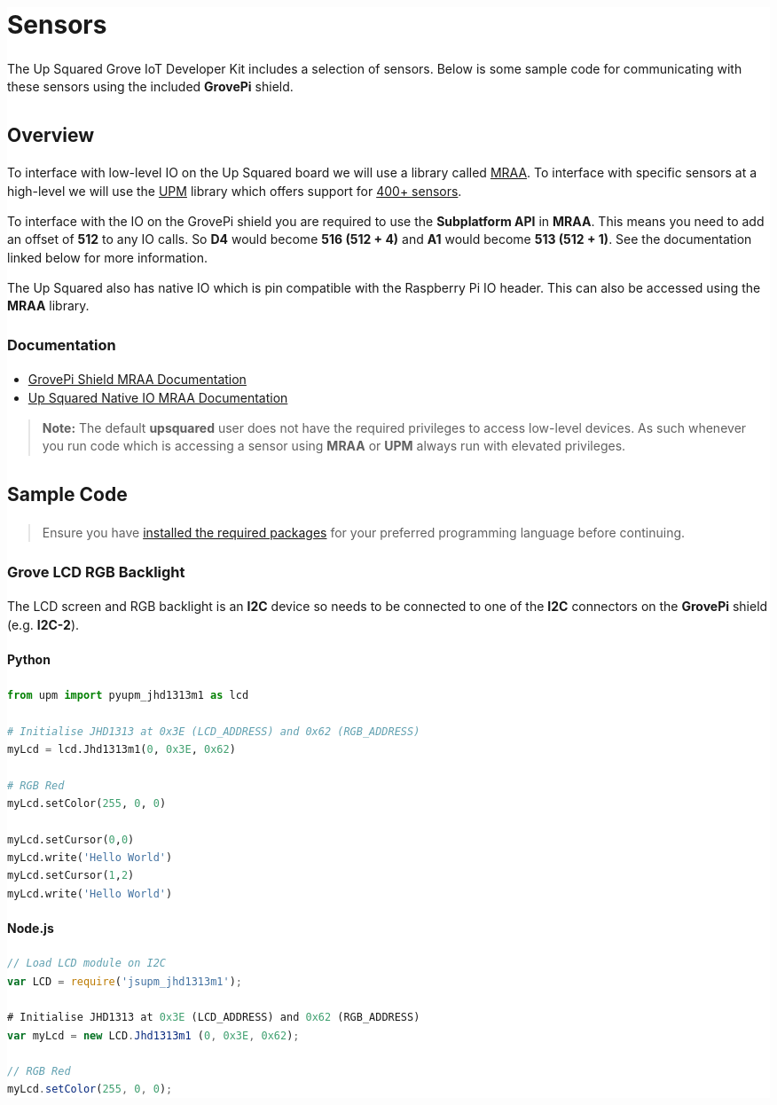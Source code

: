# Sensors
The Up Squared Grove IoT Developer Kit includes a selection of sensors. Below is some sample code for communicating with these sensors using the included **GrovePi** shield.

## Overview
To interface with low-level IO on the Up Squared board we will use a library called [MRAA](https://github.com/intel-iot-devkit/mraa). To interface with specific sensors at a high-level we will use the [UPM](https://github.com/intel-iot-devkit/upm) library which offers support for [400+ sensors](https://upm.mraa.io/findSensor.html).

To interface with the IO on the GrovePi shield you are required to use the **Subplatform API** in **MRAA**. This means you need to add an offset of **512** to any IO calls. So **D4** would become **516 (512 + 4)** and **A1** would become **513 (512 + 1)**. See the documentation linked below for more information.

The Up Squared also has native IO which is pin compatible with the Raspberry Pi IO header. This can also be accessed using the **MRAA** library.

### Documentation

 - [GrovePi Shield MRAA Documentation](https://github.com/intel-iot-devkit/mraa/blob/master/docs/grovepi.md)
 - [Up Squared Native IO MRAA Documentation](https://github.com/intel-iot-devkit/mraa/blob/master/docs/up2.md)

> **Note:** The default **upsquared** user does not have the required privileges to access low-level devices. As such whenever you run code which is accessing a sensor using **MRAA** or **UPM** always run with elevated privileges.

## Sample Code
> Ensure you have [installed the required packages](development_setup.md) for your preferred programming language before continuing.

### Grove LCD RGB Backlight
The LCD screen and RGB backlight is an **I2C** device so needs to be connected to one of the **I2C** connectors on the **GrovePi** shield (e.g. **I2C-2**).
#### Python
``` python
from upm import pyupm_jhd1313m1 as lcd

# Initialise JHD1313 at 0x3E (LCD_ADDRESS) and 0x62 (RGB_ADDRESS)
myLcd = lcd.Jhd1313m1(0, 0x3E, 0x62)

# RGB Red
myLcd.setColor(255, 0, 0)

myLcd.setCursor(0,0)
myLcd.write('Hello World')
myLcd.setCursor(1,2)
myLcd.write('Hello World')
```
#### Node.js
``` js
// Load LCD module on I2C
var LCD = require('jsupm_jhd1313m1');

# Initialise JHD1313 at 0x3E (LCD_ADDRESS) and 0x62 (RGB_ADDRESS)
var myLcd = new LCD.Jhd1313m1 (0, 0x3E, 0x62);

// RGB Red
myLcd.setColor(255, 0, 0);

```